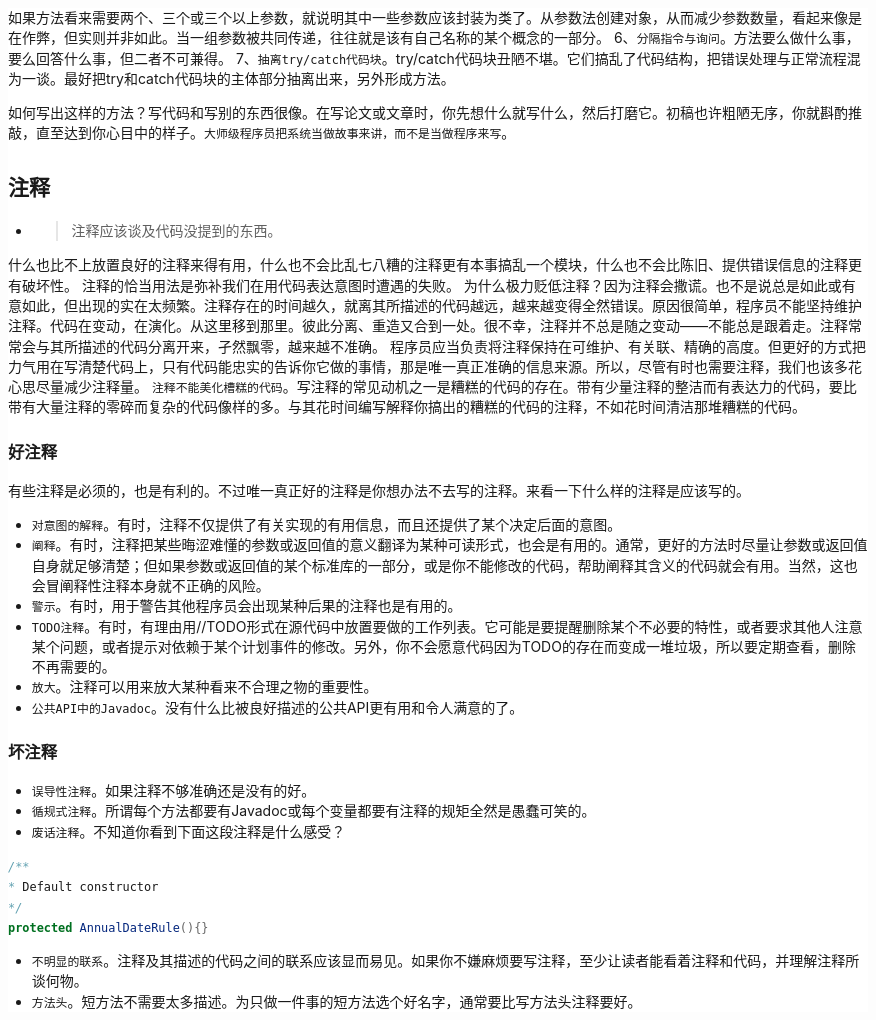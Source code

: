 如果方法看来需要两个、三个或三个以上参数，就说明其中一些参数应该封装为类了。从参数法创建对象，从而减少参数数量，看起来像是在作弊，但实则并非如此。当一组参数被共同传递，往往就是该有自己名称的某个概念的一部分。
6、`分隔指令与询问`。方法要么做什么事，要么回答什么事，但二者不可兼得。
7、`抽离try/catch代码块`。try/catch代码块丑陋不堪。它们搞乱了代码结构，把错误处理与正常流程混为一谈。最好把try和catch代码块的主体部分抽离出来，另外形成方法。

如何写出这样的方法？写代码和写别的东西很像。在写论文或文章时，你先想什么就写什么，然后打磨它。初稿也许粗陋无序，你就斟酌推敲，直至达到你心目中的样子。`大师级程序员把系统当做故事来讲，而不是当做程序来写`。

## 注释
- > 注释应该谈及代码没提到的东西。


什么也比不上放置良好的注释来得有用，什么也不会比乱七八糟的注释更有本事搞乱一个模块，什么也不会比陈旧、提供错误信息的注释更有破坏性。
注释的恰当用法是弥补我们在用代码表达意图时遭遇的失败。
为什么极力贬低注释？因为注释会撒谎。也不是说总是如此或有意如此，但出现的实在太频繁。注释存在的时间越久，就离其所描述的代码越远，越来越变得全然错误。原因很简单，程序员不能坚持维护注释。代码在变动，在演化。从这里移到那里。彼此分离、重造又合到一处。很不幸，注释并不总是随之变动——不能总是跟着走。注释常常会与其所描述的代码分离开来，孑然飘零，越来越不准确。
程序员应当负责将注释保持在可维护、有关联、精确的高度。但更好的方式把力气用在写清楚代码上，只有代码能忠实的告诉你它做的事情，那是唯一真正准确的信息来源。所以，尽管有时也需要注释，我们也该多花心思尽量减少注释量。
`注释不能美化槽糕的代码`。写注释的常见动机之一是糟糕的代码的存在。带有少量注释的整洁而有表达力的代码，要比带有大量注释的零碎而复杂的代码像样的多。与其花时间编写解释你搞出的糟糕的代码的注释，不如花时间清洁那堆糟糕的代码。

### 好注释
有些注释是必须的，也是有利的。不过唯一真正好的注释是你想办法不去写的注释。来看一下什么样的注释是应该写的。
- `对意图的解释`。有时，注释不仅提供了有关实现的有用信息，而且还提供了某个决定后面的意图。
- `阐释`。有时，注释把某些晦涩难懂的参数或返回值的意义翻译为某种可读形式，也会是有用的。通常，更好的方法时尽量让参数或返回值自身就足够清楚；但如果参数或返回值的某个标准库的一部分，或是你不能修改的代码，帮助阐释其含义的代码就会有用。当然，这也会冒阐释性注释本身就不正确的风险。
- `警示`。有时，用于警告其他程序员会出现某种后果的注释也是有用的。
- `TODO注释`。有时，有理由用//TODO形式在源代码中放置要做的工作列表。它可能是要提醒删除某个不必要的特性，或者要求其他人注意某个问题，或者提示对依赖于某个计划事件的修改。另外，你不会愿意代码因为TODO的存在而变成一堆垃圾，所以要定期查看，删除不再需要的。
- `放大`。注释可以用来放大某种看来不合理之物的重要性。
- `公共API中的Javadoc`。没有什么比被良好描述的公共API更有用和令人满意的了。

### 坏注释
- `误导性注释`。如果注释不够准确还是没有的好。
- `循规式注释`。所谓每个方法都要有Javadoc或每个变量都要有注释的规矩全然是愚蠢可笑的。
- `废话注释`。不知道你看到下面这段注释是什么感受？
```java
/**
* Default constructor
*/
protected AnnualDateRule(){}
```
- `不明显的联系`。注释及其描述的代码之间的联系应该显而易见。如果你不嫌麻烦要写注释，至少让读者能看着注释和代码，并理解注释所谈何物。
- `方法头`。短方法不需要太多描述。为只做一件事的短方法选个好名字，通常要比写方法头注释要好。

